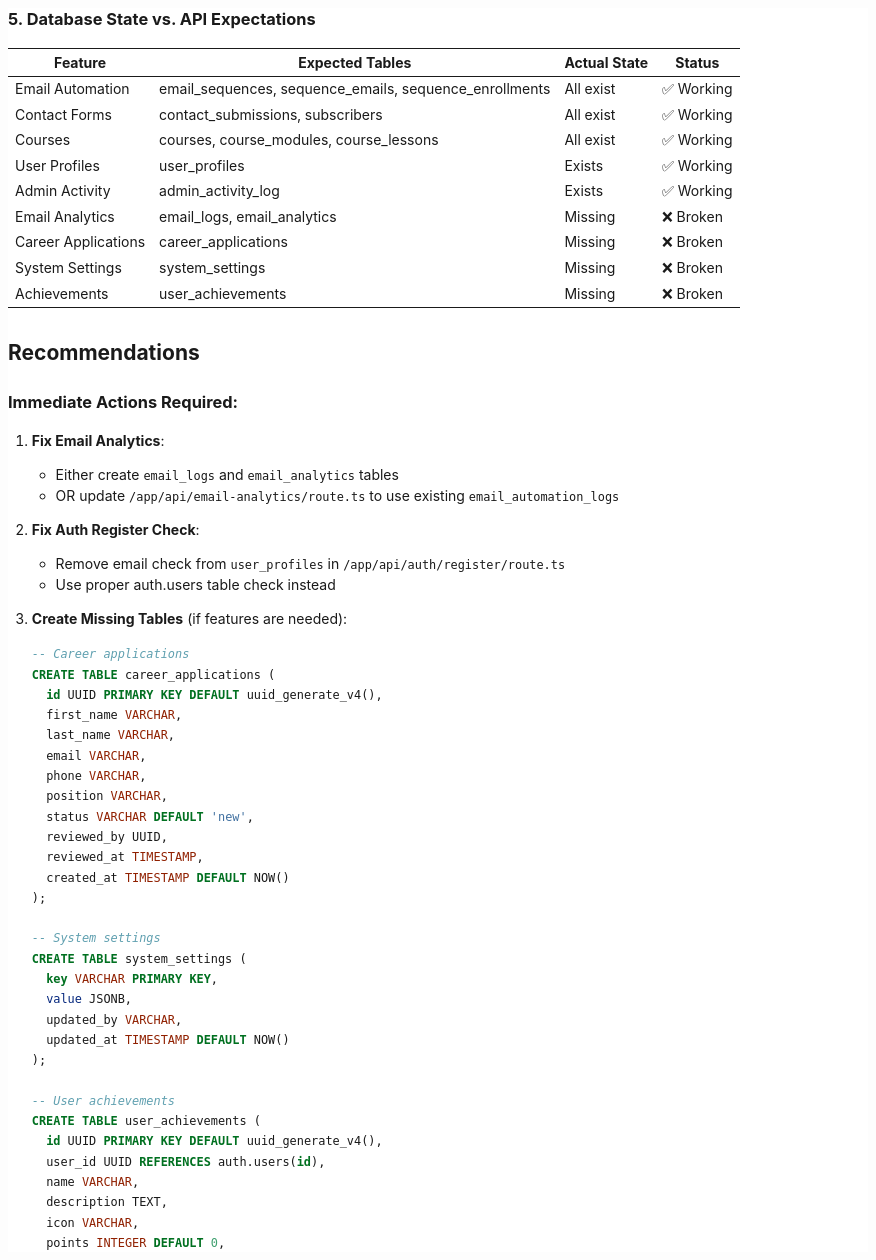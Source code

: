 ### 5. Database State vs. API Expectations

| Feature | Expected Tables | Actual State | Status |
|---------|----------------|--------------|---------|
| Email Automation | email_sequences, sequence_emails, sequence_enrollments | All exist | ✅ Working |
| Contact Forms | contact_submissions, subscribers | All exist | ✅ Working |
| Courses | courses, course_modules, course_lessons | All exist | ✅ Working |
| User Profiles | user_profiles | Exists | ✅ Working |
| Admin Activity | admin_activity_log | Exists | ✅ Working |
| Email Analytics | email_logs, email_analytics | Missing | ❌ Broken |
| Career Applications | career_applications | Missing | ❌ Broken |
| System Settings | system_settings | Missing | ❌ Broken |
| Achievements | user_achievements | Missing | ❌ Broken |

## Recommendations

### Immediate Actions Required:

1. **Fix Email Analytics**:
   - Either create `email_logs` and `email_analytics` tables
   - OR update `/app/api/email-analytics/route.ts` to use existing `email_automation_logs`

2. **Fix Auth Register Check**:
   - Remove email check from `user_profiles` in `/app/api/auth/register/route.ts`
   - Use proper auth.users table check instead

3. **Create Missing Tables** (if features are needed):
   ```sql
   -- Career applications
   CREATE TABLE career_applications (
     id UUID PRIMARY KEY DEFAULT uuid_generate_v4(),
     first_name VARCHAR,
     last_name VARCHAR,
     email VARCHAR,
     phone VARCHAR,
     position VARCHAR,
     status VARCHAR DEFAULT 'new',
     reviewed_by UUID,
     reviewed_at TIMESTAMP,
     created_at TIMESTAMP DEFAULT NOW()
   );

   -- System settings
   CREATE TABLE system_settings (
     key VARCHAR PRIMARY KEY,
     value JSONB,
     updated_by VARCHAR,
     updated_at TIMESTAMP DEFAULT NOW()
   );

   -- User achievements
   CREATE TABLE user_achievements (
     id UUID PRIMARY KEY DEFAULT uuid_generate_v4(),
     user_id UUID REFERENCES auth.users(id),
     name VARCHAR,
     description TEXT,
     icon VARCHAR,
     points INTEGER DEFAULT 0,
   ```